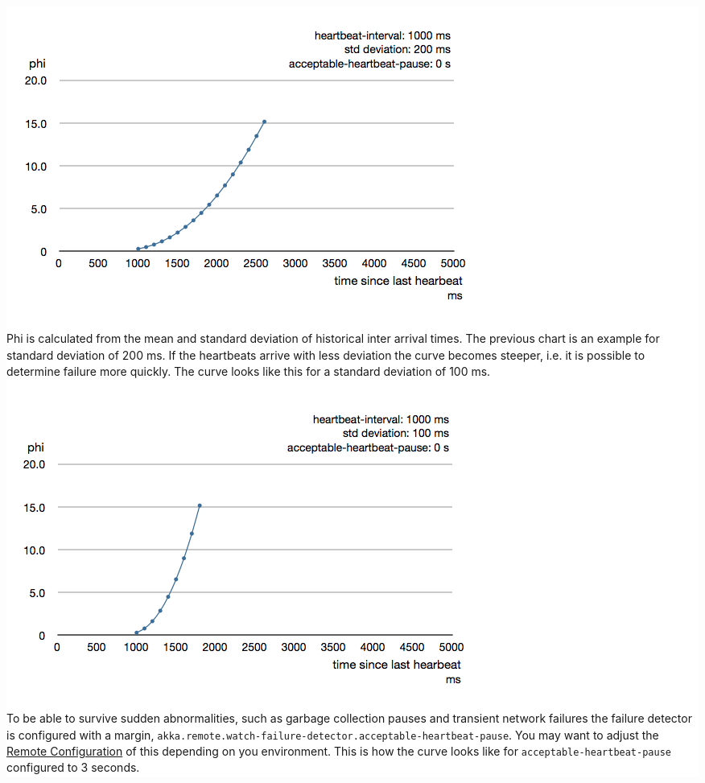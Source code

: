 ![phi1.png](../images/phi1.png)

Phi is calculated from the mean and standard deviation of historical
inter arrival times. The previous chart is an example for standard deviation
of 200 ms. If the heartbeats arrive with less deviation the curve becomes steeper,
i.e. it is possible to determine failure more quickly. The curve looks like this for
a standard deviation of 100 ms.

![phi2.png](../images/phi2.png)

To be able to survive sudden abnormalities, such as garbage collection pauses and
transient network failures the failure detector is configured with a margin,
`akka.remote.watch-failure-detector.acceptable-heartbeat-pause`. You may want to
adjust the [Remote Configuration](#remote-configuration-java) of this depending on you environment.
This is how the curve looks like for `acceptable-heartbeat-pause` configured to
3 seconds.
